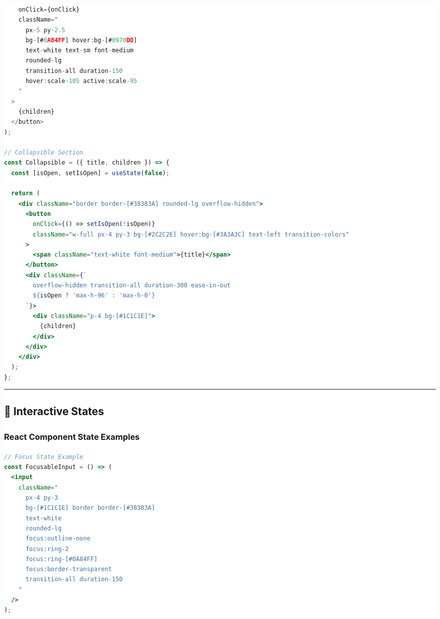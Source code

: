 ```jsx
    onClick={onClick}
    className="
      px-5 py-2.5
      bg-[#0A84FF] hover:bg-[#0970DD]
      text-white text-sm font-medium
      rounded-lg
      transition-all duration-150
      hover:scale-105 active:scale-95
    "
  >
    {children}
  </button>
);

// Collapsible Section
const Collapsible = ({ title, children }) => {
  const [isOpen, setIsOpen] = useState(false);

  return (
    <div className="border border-[#38383A] rounded-lg overflow-hidden">
      <button
        onClick={() => setIsOpen(!isOpen)}
        className="w-full px-4 py-3 bg-[#2C2C2E] hover:bg-[#3A3A3C] text-left transition-colors"
      >
        <span className="text-white font-medium">{title}</span>
      </button>
      <div className={`
        overflow-hidden transition-all duration-300 ease-in-out
        ${isOpen ? 'max-h-96' : 'max-h-0'}
      `}>
        <div className="p-4 bg-[#1C1C1E]">
          {children}
        </div>
      </div>
    </div>
  );
};
```

---

## 🎯 Interactive States

### React Component State Examples

```jsx
// Focus State Example
const FocusableInput = () => (
  <input
    className="
      px-4 py-3
      bg-[#1C1C1E] border border-[#38383A]
      text-white
      rounded-lg
      focus:outline-none
      focus:ring-2
      focus:ring-[#0A84FF]
      focus:border-transparent
      transition-all duration-150
    "
  />
);

```